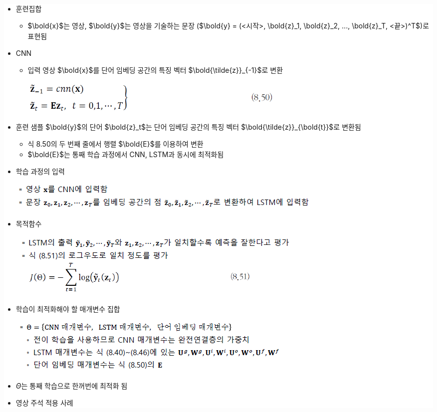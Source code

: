 - 훈련집합

  - $\bold{x}$는 영상, $\bold{y}$는 영상을 기술하는 문장 ($\bold{y} = (<시작>, \bold{z}_1, \bold{z}_2, ..., \bold{z}_T, <끝>)^T$)로 표현됨

- CNN

  - 입력 영상 $\bold{x}$를 단어 임베딩 공간의 특징 벡터 $\bold{\tilde{z}}_{-1}$로 변환

    <img src="../../typora_images/08순환신경망/image-20191204173921518.png" alt="image-20191204173921518" style="zoom:67%;" />

- 훈련 샘플 $\bold{y}$의 단어 $\bold{z}_t$는 단어 임베딩 공간의 특징 벡터 $\bold{\tilde{z}}_{\bold{t}}$로 변환됨

  - 식 8.50의 두 번째 줄에서 행렬 $\bold{E}$를 이용하여 변환
  - $\bold{E}$는 통째 학습 과정에서 CNN, LSTM과 동시에 최적화됨

- 학습 과정의 입력

  ![image-20191204174102858](../../typora_images/08순환신경망/image-20191204174102858.png)

- 목적함수

  ![image-20191204174112459](../../typora_images/08순환신경망/image-20191204174112459.png)

- 학습이 최적화해야 할 매개변수 집합

  ![image-20191204174128211](../../typora_images/08순환신경망/image-20191204174128211.png)

- $\Theta$는 통째 학습으로 한꺼번에 최적화 됨 

- 영상 주석 적용 사례
